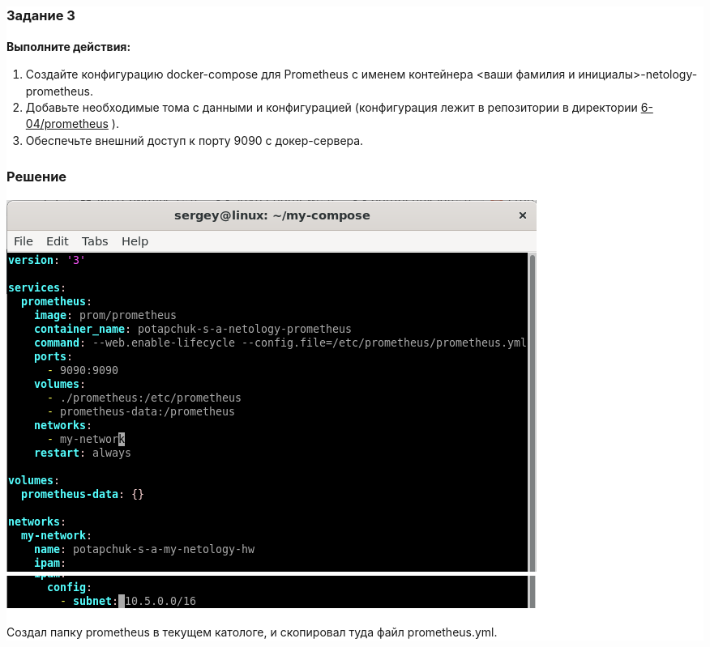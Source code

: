 ### Задание 3 

**Выполните действия:** 

1. Создайте конфигурацию docker-compose для Prometheus с именем контейнера <ваши фамилия и инициалы>-netology-prometheus. 
2. Добавьте необходимые тома с данными и конфигурацией (конфигурация лежит в репозитории в директории [6-04/prometheus](https://github.com/netology-code/sdvps-homeworks/tree/main/lecture_demos/6-04/prometheus) ).
3. Обеспечьте внешний доступ к порту 9090 c докер-сервера.

### Решение

![](img/img-03-01.png)
![](img/img-03-02.png)

Создал папку prometheus в текущем катологе, и скопировал туда файл prometheus.yml.
